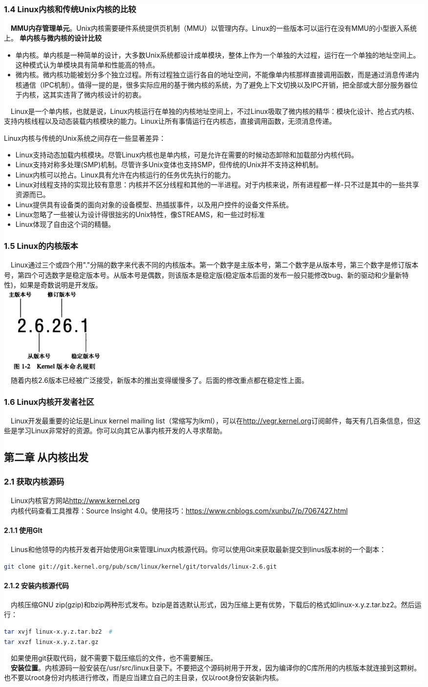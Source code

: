 ### 1.4 Linux内核和传统Unix内核的比较
&emsp;**MMU内存管理单元**。Unix内核需要硬件系统提供页机制（MMU）以管理内存。Linux的一些版本可以运行在没有MMU的小型嵌入系统上。
**单内核与微内核的设计比较** <br>
* 单内核。单内核是一种简单的设计，大多数Unix系统都设计成单模块，整体上作为一个单独的大过程，运行在一个单独的地址空间上。这种模式认为单模块具有简单和性能高的特点。
* 微内核。微内核功能被划分多个独立过程。所有过程独立运行各自的地址空间，不能像单内核那样直接调用函数，而是通过消息传递内核通信（IPC机制）。值得一提的是，很多实际应用的基于微内核的系统，为了避免上下文切换以及IPC开销，把全部或大部分服务器位于内核，这其实违背了微内核设计的初衷。

&emsp;Linux是一个单内核，也就是说，Linux内核运行在单独的内核地址空间上，不过Linux吸取了微内核的精华：模块化设计、抢占式内核、支持内核线程以及动态装载内核模块的能力。Linux让所有事情运行在内核态，直接调用函数，无须消息传递。

Linux内核与传统的Unix系统之间存在一些显著差异：
* Linux支持动态加载内核模块。尽管Linux内核也是单内核，可是允许在需要的时候动态卸除和加载部分内核代码。
* Linux支持对称多处理(SMP)机制。尽管许多Unix变体也支持SMP，但传统的Unix并不支持这种机制。
* Linux内核可以抢占。Linux具有允许在内核运行的任务优先执行的能力。
* Linux对线程支持的实现比较有意思：内核并不区分线程和其他的一半进程。对于内核来说，所有进程都一样-只不过是其中的一些共享资源而已。
* Linux提供具有设备类的面向对象的设备模型、热插拔事件，以及用户控件的设备文件系统。
* Linux忽略了一些被认为设计得很拙劣的Unix特性，像STREAMS，和一些过时标准
* Linux体现了自由这个词的精髓。

### 1.5 Linux的内核版本
&emsp;Linux通过三个或四个用"."分隔的数字来代表不同的内核版本。第一个数字是主版本号，第二个数字是从版本号，第三个数字是修订版本号，第四个可选数字是稳定版本号。从版本号是偶数，则该版本是稳定版(稳定版本后面的发布一般只能修改bug、新的驱动和少量新特性)，如果是奇数说明是开发版。<br>
![Figure 1_2](pciture/Linux_kernel/Linux_kernel_Figure_1_2.png)<br>
&emsp;随着内核2.6版本已经被广泛接受，新版本的推出变得缓慢多了。后面的修改重点都在稳定性上面。<br>

### 1.6 Linux内核开发者社区
&emsp;Linux开发最重要的论坛是Linux kernel mailing list（常缩写为lkml），可以在<http://vegr.kernel.org>订阅邮件，每天有几百条信息，但这些是学习Linux非常好的资源。你可以向其它从事内核开发的人寻求帮助。<br>

## 第二章 从内核出发
### 2.1 获取内核源码
&emsp;Linux内核官方网站<http://www.kernel.org> <br>
&emsp;内核代码查看工具推荐：Source Insight 4.0。使用技巧：<https://www.cnblogs.com/xunbu7/p/7067427.html> <br>
#### 2.1.1 使用GIt
&emsp;Linus和他领导的内核开发者开始使用Git来管理Linux内核源代码。你可以使用Git来获取最新提交到linus版本树的一个副本：
``` bash
git clone git://git.kernel.org/pub/scm/linux/kernel/git/torvalds/linux-2.6.git
```
#### 2.1.2 安装内核源代码
&emsp;内核压缩GNU zip(gzip)和bzip两种形式发布。bzip是首选默认形式，因为压缩上更有优势，下载后的格式如linux-x.y.z.tar.bz2。然后运行：
``` bash
tar xvjf linux-x.y.z.tar.bz2  #
tar xvzf linux-x.y.z.tar.gz
```
&emsp;如果使用git获取代码，就不需要下载压缩后的文件，也不需要解压。<br>
&emsp;**安装位置**。内核源码一般安装在/usr/src/linux目录下。不要把这个源码树用于开发，因为编译你的C库所用的内核版本就连接到这颗树。也不要以root身份对内核进行修改，而是应当建立自己的主目录，仅以root身份安装新内核。
